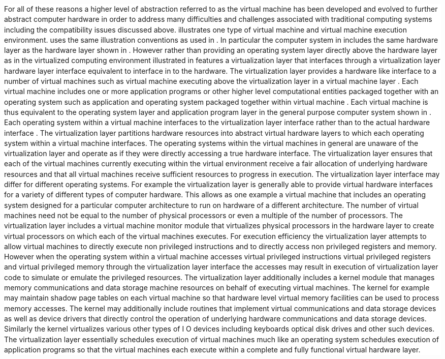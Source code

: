 For all of these reasons a higher level of abstraction referred to as the virtual machine has been developed and evolved to further abstract computer hardware in order to address many difficulties and challenges associated with traditional computing systems including the compatibility issues discussed above. illustrates one type of virtual machine and virtual machine execution environment. uses the same illustration conventions as used in . In particular the computer system in includes the same hardware layer as the hardware layer shown in . However rather than providing an operating system layer directly above the hardware layer as in the virtualized computing environment illustrated in features a virtualization layer that interfaces through a virtualization layer hardware layer interface equivalent to interface in to the hardware. The virtualization layer provides a hardware like interface to a number of virtual machines such as virtual machine executing above the virtualization layer in a virtual machine layer . Each virtual machine includes one or more application programs or other higher level computational entities packaged together with an operating system such as application and operating system packaged together within virtual machine . Each virtual machine is thus equivalent to the operating system layer and application program layer in the general purpose computer system shown in . Each operating system within a virtual machine interfaces to the virtualization layer interface rather than to the actual hardware interface . The virtualization layer partitions hardware resources into abstract virtual hardware layers to which each operating system within a virtual machine interfaces. The operating systems within the virtual machines in general are unaware of the virtualization layer and operate as if they were directly accessing a true hardware interface. The virtualization layer ensures that each of the virtual machines currently executing within the virtual environment receive a fair allocation of underlying hardware resources and that all virtual machines receive sufficient resources to progress in execution. The virtualization layer interface may differ for different operating systems. For example the virtualization layer is generally able to provide virtual hardware interfaces for a variety of different types of computer hardware. This allows as one example a virtual machine that includes an operating system designed for a particular computer architecture to run on hardware of a different architecture. The number of virtual machines need not be equal to the number of physical processors or even a multiple of the number of processors. The virtualization layer includes a virtual machine monitor module that virtualizes physical processors in the hardware layer to create virtual processors on which each of the virtual machines executes. For execution efficiency the virtualization layer attempts to allow virtual machines to directly execute non privileged instructions and to directly access non privileged registers and memory. However when the operating system within a virtual machine accesses virtual privileged instructions virtual privileged registers and virtual privileged memory through the virtualization layer interface the accesses may result in execution of virtualization layer code to simulate or emulate the privileged resources. The virtualization layer additionally includes a kernel module that manages memory communications and data storage machine resources on behalf of executing virtual machines. The kernel for example may maintain shadow page tables on each virtual machine so that hardware level virtual memory facilities can be used to process memory accesses. The kernel may additionally include routines that implement virtual communications and data storage devices as well as device drivers that directly control the operation of underlying hardware communications and data storage devices. Similarly the kernel virtualizes various other types of I O devices including keyboards optical disk drives and other such devices. The virtualization layer essentially schedules execution of virtual machines much like an operating system schedules execution of application programs so that the virtual machines each execute within a complete and fully functional virtual hardware layer.
